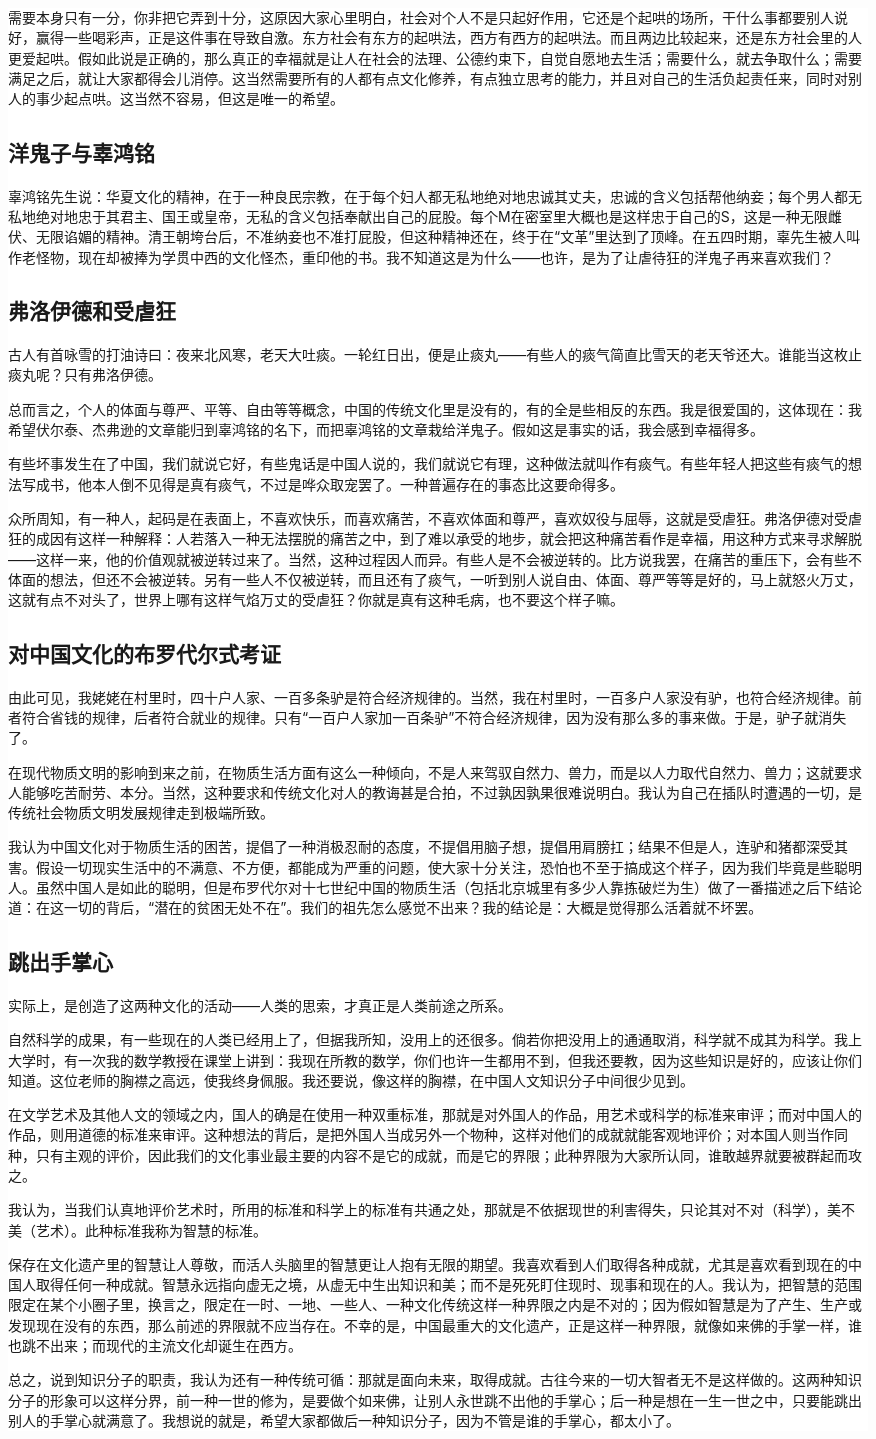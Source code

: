 需要本身只有一分，你非把它弄到十分，这原因大家心里明白，社会对个人不是只起好作用，它还是个起哄的场所，干什么事都要别人说好，赢得一些喝彩声，正是这件事在导致自激。东方社会有东方的起哄法，西方有西方的起哄法。而且两边比较起来，还是东方社会里的人更爱起哄。假如此说是正确的，那么真正的幸福就是让人在社会的法理、公德约束下，自觉自愿地去生活；需要什么，就去争取什么；需要满足之后，就让大家都得会儿消停。这当然需要所有的人都有点文化修养，有点独立思考的能力，并且对自己的生活负起责任来，同时对别人的事少起点哄。这当然不容易，但这是唯一的希望。

## 洋鬼子与辜鸿铭

辜鸿铭先生说：华夏文化的精神，在于一种良民宗教，在于每个妇人都无私地绝对地忠诚其丈夫，忠诚的含义包括帮他纳妾；每个男人都无私地绝对地忠于其君主、国王或皇帝，无私的含义包括奉献出自己的屁股。每个M在密室里大概也是这样忠于自己的S，这是一种无限雌伏、无限谄媚的精神。清王朝垮台后，不准纳妾也不准打屁股，但这种精神还在，终于在“文革”里达到了顶峰。在五四时期，辜先生被人叫作老怪物，现在却被捧为学贯中西的文化怪杰，重印他的书。我不知道这是为什么——也许，是为了让虐待狂的洋鬼子再来喜欢我们？

## 弗洛伊德和受虐狂

古人有首咏雪的打油诗曰：夜来北风寒，老天大吐痰。一轮红日出，便是止痰丸——有些人的痰气简直比雪天的老天爷还大。谁能当这枚止痰丸呢？只有弗洛伊德。

总而言之，个人的体面与尊严、平等、自由等等概念，中国的传统文化里是没有的，有的全是些相反的东西。我是很爱国的，这体现在：我希望伏尔泰、杰弗逊的文章能归到辜鸿铭的名下，而把辜鸿铭的文章栽给洋鬼子。假如这是事实的话，我会感到幸福得多。

有些坏事发生在了中国，我们就说它好，有些鬼话是中国人说的，我们就说它有理，这种做法就叫作有痰气。有些年轻人把这些有痰气的想法写成书，他本人倒不见得是真有痰气，不过是哗众取宠罢了。一种普遍存在的事态比这要命得多。

众所周知，有一种人，起码是在表面上，不喜欢快乐，而喜欢痛苦，不喜欢体面和尊严，喜欢奴役与屈辱，这就是受虐狂。弗洛伊德对受虐狂的成因有这样一种解释：人若落入一种无法摆脱的痛苦之中，到了难以承受的地步，就会把这种痛苦看作是幸福，用这种方式来寻求解脱——这样一来，他的价值观就被逆转过来了。当然，这种过程因人而异。有些人是不会被逆转的。比方说我罢，在痛苦的重压下，会有些不体面的想法，但还不会被逆转。另有一些人不仅被逆转，而且还有了痰气，一听到别人说自由、体面、尊严等等是好的，马上就怒火万丈，这就有点不对头了，世界上哪有这样气焰万丈的受虐狂？你就是真有这种毛病，也不要这个样子嘛。

## 对中国文化的布罗代尔式考证

由此可见，我姥姥在村里时，四十户人家、一百多条驴是符合经济规律的。当然，我在村里时，一百多户人家没有驴，也符合经济规律。前者符合省钱的规律，后者符合就业的规律。只有“一百户人家加一百条驴”不符合经济规律，因为没有那么多的事来做。于是，驴子就消失了。

在现代物质文明的影响到来之前，在物质生活方面有这么一种倾向，不是人来驾驭自然力、兽力，而是以人力取代自然力、兽力；这就要求人能够吃苦耐劳、本分。当然，这种要求和传统文化对人的教诲甚是合拍，不过孰因孰果很难说明白。我认为自己在插队时遭遇的一切，是传统社会物质文明发展规律走到极端所致。

我认为中国文化对于物质生活的困苦，提倡了一种消极忍耐的态度，不提倡用脑子想，提倡用肩膀扛；结果不但是人，连驴和猪都深受其害。假设一切现实生活中的不满意、不方便，都能成为严重的问题，使大家十分关注，恐怕也不至于搞成这个样子，因为我们毕竟是些聪明人。虽然中国人是如此的聪明，但是布罗代尔对十七世纪中国的物质生活（包括北京城里有多少人靠拣破烂为生）做了一番描述之后下结论道：在这一切的背后，“潜在的贫困无处不在”。我们的祖先怎么感觉不出来？我的结论是：大概是觉得那么活着就不坏罢。

## 跳出手掌心

实际上，是创造了这两种文化的活动——人类的思索，才真正是人类前途之所系。

自然科学的成果，有一些现在的人类已经用上了，但据我所知，没用上的还很多。倘若你把没用上的通通取消，科学就不成其为科学。我上大学时，有一次我的数学教授在课堂上讲到：我现在所教的数学，你们也许一生都用不到，但我还要教，因为这些知识是好的，应该让你们知道。这位老师的胸襟之高远，使我终身佩服。我还要说，像这样的胸襟，在中国人文知识分子中间很少见到。

在文学艺术及其他人文的领域之内，国人的确是在使用一种双重标准，那就是对外国人的作品，用艺术或科学的标准来审评；而对中国人的作品，则用道德的标准来审评。这种想法的背后，是把外国人当成另外一个物种，这样对他们的成就就能客观地评价；对本国人则当作同种，只有主观的评价，因此我们的文化事业最主要的内容不是它的成就，而是它的界限；此种界限为大家所认同，谁敢越界就要被群起而攻之。

我认为，当我们认真地评价艺术时，所用的标准和科学上的标准有共通之处，那就是不依据现世的利害得失，只论其对不对（科学），美不美（艺术）。此种标准我称为智慧的标准。

保存在文化遗产里的智慧让人尊敬，而活人头脑里的智慧更让人抱有无限的期望。我喜欢看到人们取得各种成就，尤其是喜欢看到现在的中国人取得任何一种成就。智慧永远指向虚无之境，从虚无中生出知识和美；而不是死死盯住现时、现事和现在的人。我认为，把智慧的范围限定在某个小圈子里，换言之，限定在一时、一地、一些人、一种文化传统这样一种界限之内是不对的；因为假如智慧是为了产生、生产或发现现在没有的东西，那么前述的界限就不应当存在。不幸的是，中国最重大的文化遗产，正是这样一种界限，就像如来佛的手掌一样，谁也跳不出来；而现代的主流文化却诞生在西方。

总之，说到知识分子的职责，我认为还有一种传统可循：那就是面向未来，取得成就。古往今来的一切大智者无不是这样做的。这两种知识分子的形象可以这样分界，前一种一世的修为，是要做个如来佛，让别人永世跳不出他的手掌心；后一种是想在一生一世之中，只要能跳出别人的手掌心就满意了。我想说的就是，希望大家都做后一种知识分子，因为不管是谁的手掌心，都太小了。
